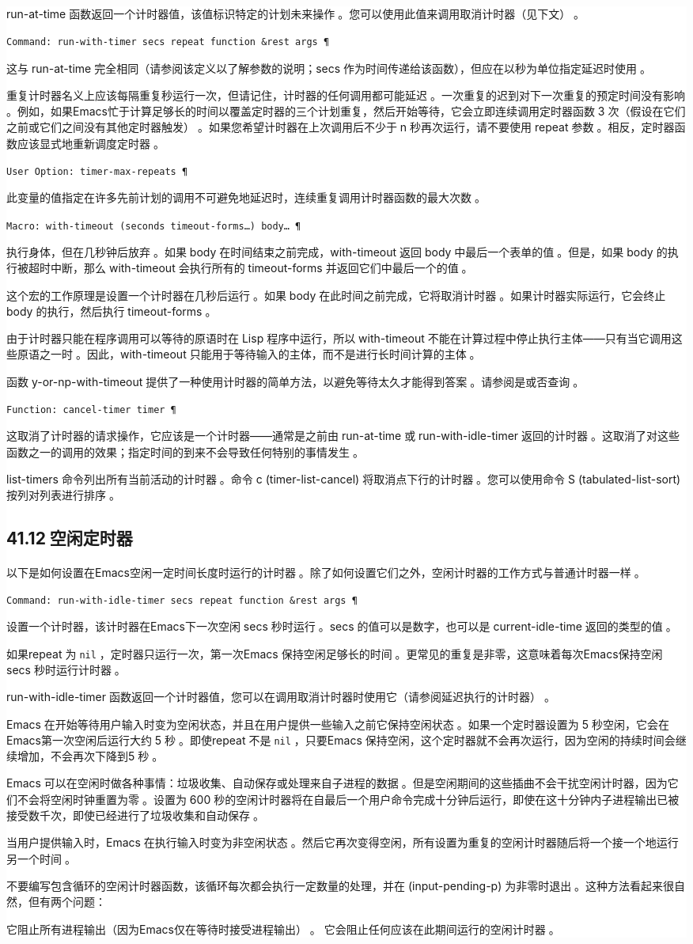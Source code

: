 run-at-time 函数返回一个计时器值，该值标识特定的计划未来操作 。您可以使用此值来调用取消计时器（见下文） 。

    Command: run-with-timer secs repeat function &rest args ¶

这与 run-at-time 完全相同（请参阅该定义以了解参数的说明；secs 作为时间传递给该函数），但应在以秒为单位指定延迟时使用 。

重复计时器名义上应该每隔重复秒运行一次，但请记住，计时器的任何调用都可能延迟 。一次重复的迟到对下一次重复的预定时间没有影响 。例如，如果Emacs忙于计算足够长的时间以覆盖定时器的三个计划重复，然后开始等待，它会立即连续调用定时器函数 3 次（假设在它们之前或它们之间没有其他定时器触发） 。如果您希望计时器在上次调用后不少于 n 秒再次运行，请不要使用 repeat 参数 。相反，定时器函数应该显式地重新调度定时器 。

    User Option: timer-max-repeats ¶

此变量的值指定在许多先前计划的调用不可避免地延迟时，连续重复调用计时器函数的最大次数 。

    Macro: with-timeout (seconds timeout-forms…) body… ¶

执行身体，但在几秒钟后放弃 。如果 body 在时间结束之前完成，with-timeout 返回 body 中最后一个表单的值 。但是，如果 body 的执行被超时中断，那么 with-timeout 会执行所有的 timeout-forms 并返回它们中最后一个的值 。

这个宏的工作原理是设置一个计时器在几秒后运行 。如果 body 在此时间之前完成，它将取消计时器 。如果计时器实际运行，它会终止 body 的执行，然后执行 timeout-forms 。

由于计时器只能在程序调用可以等待的原语时在 Lisp 程序中运行，所以 with-timeout 不能在计算过程中停止执行主体——只有当它调用这些原语之一时 。因此，with-timeout 只能用于等待输入的主体，而不是进行长时间计算的主体 。

函数 y-or-np-with-timeout 提供了一种使用计时器的简单方法，以避免等待太久才能得到答案 。请参阅是或否查询 。

    Function: cancel-timer timer ¶

这取消了计时器的请求操作，它应该是一个计时器——通常是之前由 run-at-time 或 run-with-idle-timer 返回的计时器 。这取消了对这些函数之一的调用的效果；指定时间的到来不会导致任何特别的事情发生 。

list-timers 命令列出所有当前活动的计时器 。命令 c (timer-list-cancel) 将取消点下行的计时器 。您可以使用命令 S (tabulated-list-sort) 按列对列表进行排序 。


<a id="org075a78e"></a>

## 41.12 空闲定时器

以下是如何设置在Emacs空闲一定时间长度时运行的计时器 。除了如何设置它们之外，空闲计时器的工作方式与普通计时器一样 。

    Command: run-with-idle-timer secs repeat function &rest args ¶

设置一个计时器，该计时器在Emacs下一次空闲 secs 秒时运行 。secs 的值可以是数字，也可以是 current-idle-time 返回的类型的值 。

如果repeat 为 `nil` ，定时器只运行一次，第一次Emacs 保持空闲足够长的时间 。更常见的重复是非零，这意味着每次Emacs保持空闲 secs 秒时运行计时器 。

run-with-idle-timer 函数返回一个计时器值，您可以在调用取消计时器时使用它（请参阅延迟执行的计时器） 。

Emacs 在开始等待用户输入时变为空闲状态，并且在用户提供一些输入之前它保持空闲状态 。如果一个定时器设置为 5 秒空闲，它会在Emacs第一次空闲后运行大约 5 秒 。即使repeat 不是 `nil` ，只要Emacs 保持空闲，这个定时器就不会再次运行，因为空闲的持续时间会继续增加，不会再次下降到5 秒 。

Emacs 可以在空闲时做各种事情：垃圾收集、自动保存或处理来自子进程的数据 。但是空闲期间的这些插曲不会干扰空闲计时器，因为它们不会将空闲时钟重置为零 。设置为 600 秒的空闲计时器将在自最后一个用户命令完成十分钟后运行，即使在这十分钟内子进程输出已被接受数千次，即使已经进行了垃圾收集和自动保存 。

当用户提供输入时，Emacs 在执行输入时变为非空闲状态 。然后它再次变得空闲，所有设置为重复的空闲计时器随后将一个接一个地运行另一个时间 。

不要编写包含循环的空闲计时器函数，该循环每次都会执行一定数量的处理，并在 (input-pending-p) 为非零时退出 。这种方法看起来很自然，但有两个问题：

它阻止所有进程输出（因为Emacs仅在等待时接受进程输出） 。
它会阻止任何应该在此期间运行的空闲计时器 。

